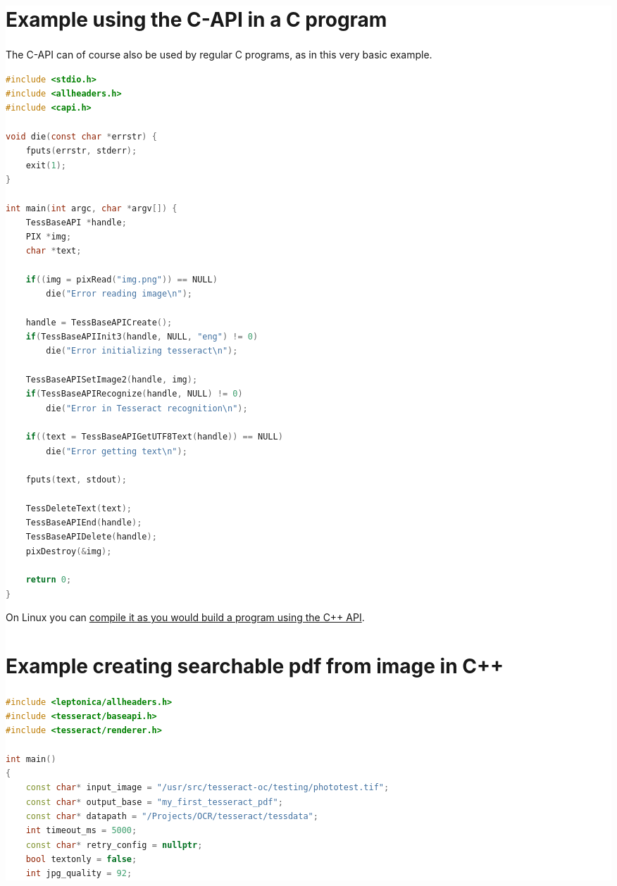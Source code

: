 # Example using the C-API in a C program

The C-API can of course also be used by regular C programs, as in this very basic example.

```c
#include <stdio.h>
#include <allheaders.h>
#include <capi.h>

void die(const char *errstr) {
	fputs(errstr, stderr);
	exit(1);
}

int main(int argc, char *argv[]) {
	TessBaseAPI *handle;
	PIX *img;
	char *text;

	if((img = pixRead("img.png")) == NULL)
		die("Error reading image\n");

	handle = TessBaseAPICreate();
	if(TessBaseAPIInit3(handle, NULL, "eng") != 0)
		die("Error initializing tesseract\n");

	TessBaseAPISetImage2(handle, img);
	if(TessBaseAPIRecognize(handle, NULL) != 0)
		die("Error in Tesseract recognition\n");

	if((text = TessBaseAPIGetUTF8Text(handle)) == NULL)
		die("Error getting text\n");

	fputs(text, stdout);

	TessDeleteText(text);
	TessBaseAPIEnd(handle);
	TessBaseAPIDelete(handle);
	pixDestroy(&img);

	return 0;
}
```

On Linux you can [compile it as you would build a program using the C++ API](#compiling-c-api-programs-on-linux).

# Example creating searchable pdf from image in C++

```c++
#include <leptonica/allheaders.h>
#include <tesseract/baseapi.h>
#include <tesseract/renderer.h>

int main()
{
    const char* input_image = "/usr/src/tesseract-oc/testing/phototest.tif";
    const char* output_base = "my_first_tesseract_pdf";
    const char* datapath = "/Projects/OCR/tesseract/tessdata";
    int timeout_ms = 5000;
    const char* retry_config = nullptr;
    bool textonly = false;
    int jpg_quality = 92;
```